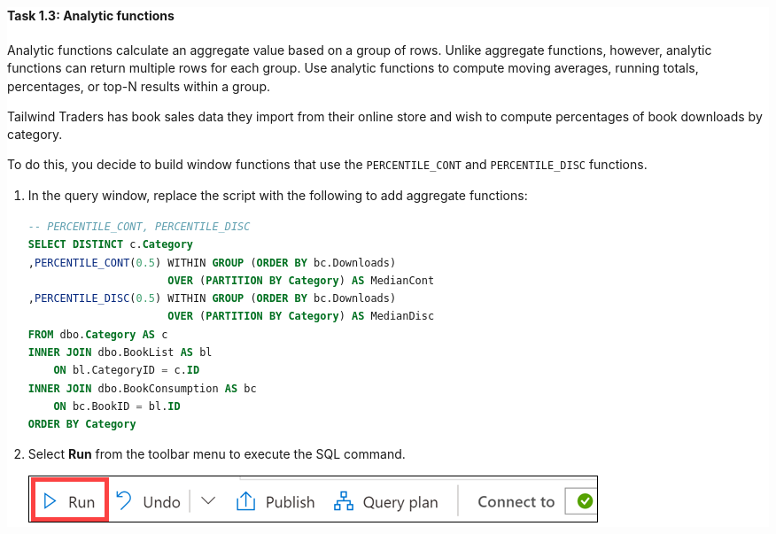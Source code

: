#### Task 1.3: Analytic functions

Analytic functions calculate an aggregate value based on a group of rows. Unlike aggregate functions, however, analytic functions can return multiple rows for each group. Use analytic functions to compute moving averages, running totals, percentages, or top-N results within a group.

Tailwind Traders has book sales data they import from their online store and wish to compute percentages of book downloads by category.

To do this, you decide to build window functions that use the `PERCENTILE_CONT` and `PERCENTILE_DISC` functions.

1. In the query window, replace the script with the following to add aggregate functions:

    ```sql
    -- PERCENTILE_CONT, PERCENTILE_DISC
    SELECT DISTINCT c.Category  
    ,PERCENTILE_CONT(0.5) WITHIN GROUP (ORDER BY bc.Downloads)
                          OVER (PARTITION BY Category) AS MedianCont  
    ,PERCENTILE_DISC(0.5) WITHIN GROUP (ORDER BY bc.Downloads)
                          OVER (PARTITION BY Category) AS MedianDisc  
    FROM dbo.Category AS c  
    INNER JOIN dbo.BookList AS bl
        ON bl.CategoryID = c.ID
    INNER JOIN dbo.BookConsumption AS bc  
        ON bc.BookID = bl.ID
    ORDER BY Category
    ```

2. Select **Run** from the toolbar menu to execute the SQL command.

    ![The run button is highlighted in the query toolbar.](media/synapse-studio-query-toolbar-run.png "Run")
